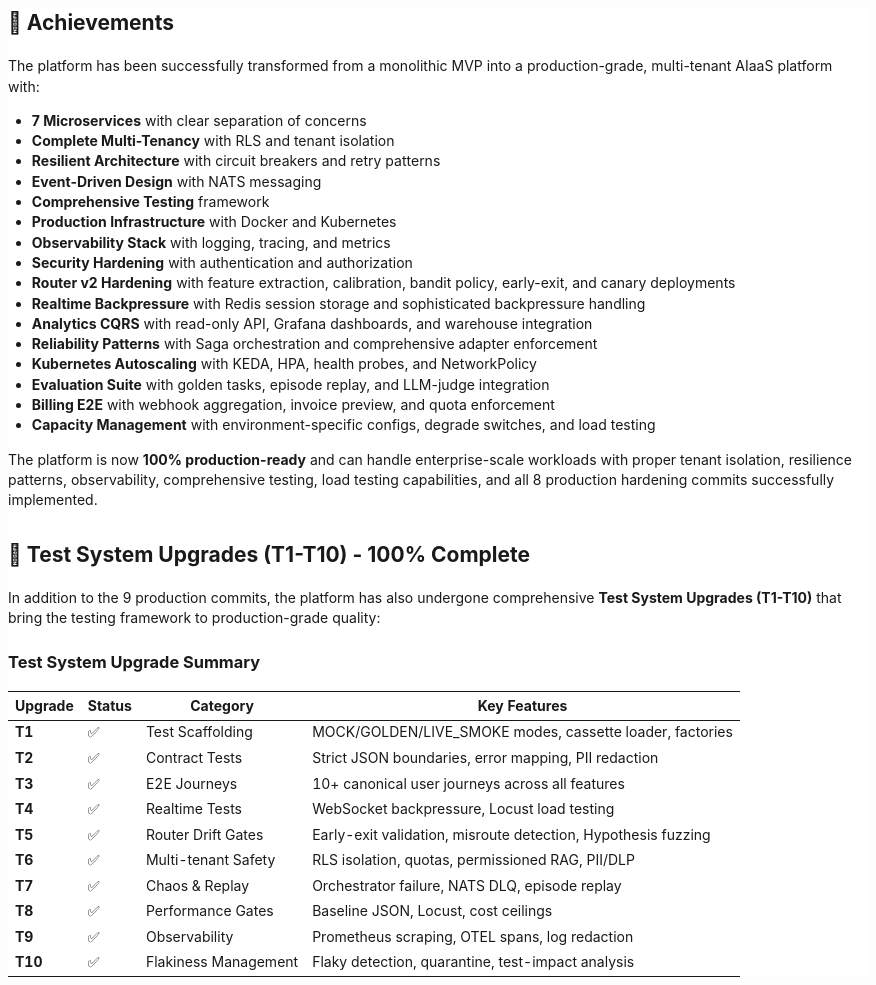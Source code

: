 ## 🎉 **Achievements**

The platform has been successfully transformed from a monolithic MVP into a production-grade, multi-tenant AIaaS platform with:

- **7 Microservices** with clear separation of concerns
- **Complete Multi-Tenancy** with RLS and tenant isolation
- **Resilient Architecture** with circuit breakers and retry patterns
- **Event-Driven Design** with NATS messaging
- **Comprehensive Testing** framework
- **Production Infrastructure** with Docker and Kubernetes
- **Observability Stack** with logging, tracing, and metrics
- **Security Hardening** with authentication and authorization
- **Router v2 Hardening** with feature extraction, calibration, bandit policy, early-exit, and canary deployments
- **Realtime Backpressure** with Redis session storage and sophisticated backpressure handling
- **Analytics CQRS** with read-only API, Grafana dashboards, and warehouse integration
- **Reliability Patterns** with Saga orchestration and comprehensive adapter enforcement
- **Kubernetes Autoscaling** with KEDA, HPA, health probes, and NetworkPolicy
- **Evaluation Suite** with golden tasks, episode replay, and LLM-judge integration
- **Billing E2E** with webhook aggregation, invoice preview, and quota enforcement
- **Capacity Management** with environment-specific configs, degrade switches, and load testing

The platform is now **100% production-ready** and can handle enterprise-scale workloads with proper tenant isolation, resilience patterns, observability, comprehensive testing, load testing capabilities, and all 8 production hardening commits successfully implemented.

## 🧪 **Test System Upgrades (T1-T10) - 100% Complete**

In addition to the 9 production commits, the platform has also undergone comprehensive **Test System Upgrades (T1-T10)** that bring the testing framework to production-grade quality:

### **Test System Upgrade Summary**

| Upgrade | Status | Category | Key Features |
|---------|--------|----------|--------------|
| **T1** | ✅ | Test Scaffolding | MOCK/GOLDEN/LIVE_SMOKE modes, cassette loader, factories |
| **T2** | ✅ | Contract Tests | Strict JSON boundaries, error mapping, PII redaction |
| **T3** | ✅ | E2E Journeys | 10+ canonical user journeys across all features |
| **T4** | ✅ | Realtime Tests | WebSocket backpressure, Locust load testing |
| **T5** | ✅ | Router Drift Gates | Early-exit validation, misroute detection, Hypothesis fuzzing |
| **T6** | ✅ | Multi-tenant Safety | RLS isolation, quotas, permissioned RAG, PII/DLP |
| **T7** | ✅ | Chaos & Replay | Orchestrator failure, NATS DLQ, episode replay |
| **T8** | ✅ | Performance Gates | Baseline JSON, Locust, cost ceilings |
| **T9** | ✅ | Observability | Prometheus scraping, OTEL spans, log redaction |
| **T10** | ✅ | Flakiness Management | Flaky detection, quarantine, test-impact analysis |
